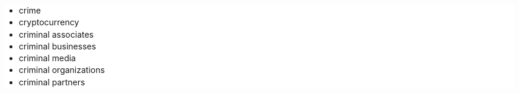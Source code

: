 - crime
- cryptocurrency
- criminal associates
- criminal businesses
- criminal media
- criminal organizations
- criminal partners